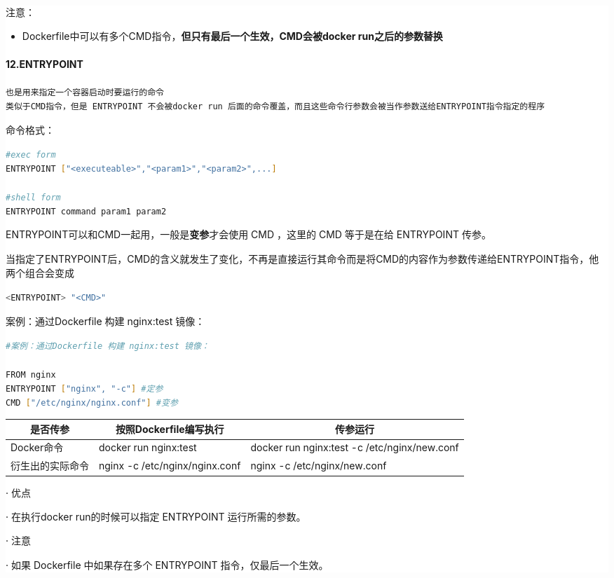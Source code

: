 注意：

- Dockerfile中可以有多个CMD指令，**但只有最后一个生效，CMD会被docker run之后的参数替换**

#### 12.ENTRYPOINT

```zsh
也是用来指定一个容器启动时要运行的命令
类似于CMD指令，但是 ENTRYPOINT 不会被docker run 后面的命令覆盖，而且这些命令行参数会被当作参数送给ENTRYPOINT指令指定的程序
```

命令格式：

```zsh
#exec form
ENTRYPOINT ["<executeable>","<param1>","<param2>",...]

#shell form
ENTRYPOINT command param1 param2
```

ENTRYPOINT可以和CMD一起用，一般是**变参**才会使用 CMD ，这里的 CMD 等于是在给 ENTRYPOINT 传参。

当指定了ENTRYPOINT后，CMD的含义就发生了变化，不再是直接运行其命令而是将CMD的内容作为参数传递给ENTRYPOINT指令，他两个组合会变成

```zsh
<ENTRYPOINT> "<CMD>"
```



案例：通过Dockerfile 构建 nginx:test 镜像：

```zsh
#案例：通过Dockerfile 构建 nginx:test 镜像：

FROM nginx
ENTRYPOINT ["nginx", "-c"] #定参
CMD ["/etc/nginx/nginx.conf"] #变参
```

| 是否传参         | 按照Dockerfile编写执行          | 传参运行                                       |
| ---------------- | ------------------------------- | ---------------------------------------------- |
| Docker命令       | docker run   nginx:test         | docker run   nginx:test -c /etc/nginx/new.conf |
| 衍生出的实际命令 | nginx -c  /etc/nginx/nginx.conf | nginx -c  /etc/nginx/new.conf                  |

 

·     优点

·     在执行docker run的时候可以指定 ENTRYPOINT 运行所需的参数。

·     注意

·     如果 Dockerfile 中如果存在多个 ENTRYPOINT 指令，仅最后一个生效。


